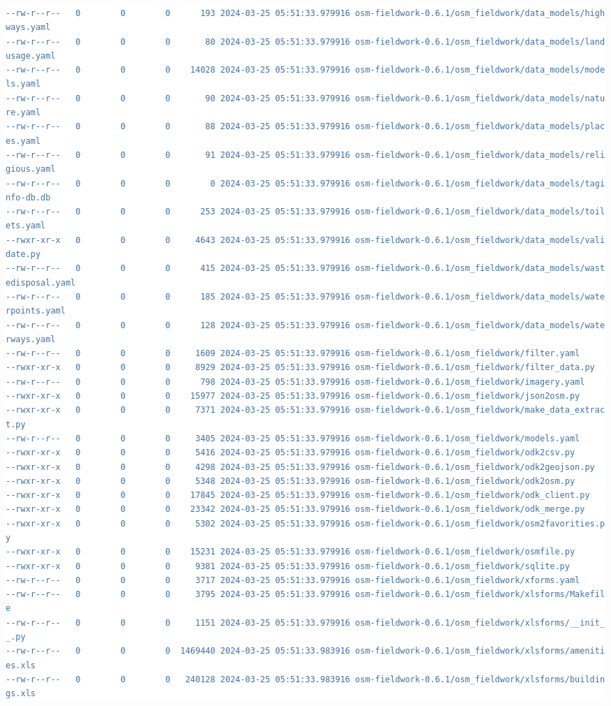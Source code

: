 ```diff
--rw-r--r--   0        0        0      193 2024-03-25 05:51:33.979916 osm-fieldwork-0.6.1/osm_fieldwork/data_models/highways.yaml
--rw-r--r--   0        0        0       80 2024-03-25 05:51:33.979916 osm-fieldwork-0.6.1/osm_fieldwork/data_models/landusage.yaml
--rw-r--r--   0        0        0    14028 2024-03-25 05:51:33.979916 osm-fieldwork-0.6.1/osm_fieldwork/data_models/models.yaml
--rw-r--r--   0        0        0       90 2024-03-25 05:51:33.979916 osm-fieldwork-0.6.1/osm_fieldwork/data_models/nature.yaml
--rw-r--r--   0        0        0       88 2024-03-25 05:51:33.979916 osm-fieldwork-0.6.1/osm_fieldwork/data_models/places.yaml
--rw-r--r--   0        0        0       91 2024-03-25 05:51:33.979916 osm-fieldwork-0.6.1/osm_fieldwork/data_models/religious.yaml
--rw-r--r--   0        0        0        0 2024-03-25 05:51:33.979916 osm-fieldwork-0.6.1/osm_fieldwork/data_models/taginfo-db.db
--rw-r--r--   0        0        0      253 2024-03-25 05:51:33.979916 osm-fieldwork-0.6.1/osm_fieldwork/data_models/toilets.yaml
--rwxr-xr-x   0        0        0     4643 2024-03-25 05:51:33.979916 osm-fieldwork-0.6.1/osm_fieldwork/data_models/validate.py
--rw-r--r--   0        0        0      415 2024-03-25 05:51:33.979916 osm-fieldwork-0.6.1/osm_fieldwork/data_models/wastedisposal.yaml
--rw-r--r--   0        0        0      185 2024-03-25 05:51:33.979916 osm-fieldwork-0.6.1/osm_fieldwork/data_models/waterpoints.yaml
--rw-r--r--   0        0        0      128 2024-03-25 05:51:33.979916 osm-fieldwork-0.6.1/osm_fieldwork/data_models/waterways.yaml
--rw-r--r--   0        0        0     1609 2024-03-25 05:51:33.979916 osm-fieldwork-0.6.1/osm_fieldwork/filter.yaml
--rwxr-xr-x   0        0        0     8929 2024-03-25 05:51:33.979916 osm-fieldwork-0.6.1/osm_fieldwork/filter_data.py
--rw-r--r--   0        0        0      798 2024-03-25 05:51:33.979916 osm-fieldwork-0.6.1/osm_fieldwork/imagery.yaml
--rwxr-xr-x   0        0        0    15977 2024-03-25 05:51:33.979916 osm-fieldwork-0.6.1/osm_fieldwork/json2osm.py
--rwxr-xr-x   0        0        0     7371 2024-03-25 05:51:33.979916 osm-fieldwork-0.6.1/osm_fieldwork/make_data_extract.py
--rw-r--r--   0        0        0     3405 2024-03-25 05:51:33.979916 osm-fieldwork-0.6.1/osm_fieldwork/models.yaml
--rwxr-xr-x   0        0        0     5416 2024-03-25 05:51:33.979916 osm-fieldwork-0.6.1/osm_fieldwork/odk2csv.py
--rwxr-xr-x   0        0        0     4298 2024-03-25 05:51:33.979916 osm-fieldwork-0.6.1/osm_fieldwork/odk2geojson.py
--rwxr-xr-x   0        0        0     5348 2024-03-25 05:51:33.979916 osm-fieldwork-0.6.1/osm_fieldwork/odk2osm.py
--rwxr-xr-x   0        0        0    17845 2024-03-25 05:51:33.979916 osm-fieldwork-0.6.1/osm_fieldwork/odk_client.py
--rwxr-xr-x   0        0        0    23342 2024-03-25 05:51:33.979916 osm-fieldwork-0.6.1/osm_fieldwork/odk_merge.py
--rwxr-xr-x   0        0        0     5302 2024-03-25 05:51:33.979916 osm-fieldwork-0.6.1/osm_fieldwork/osm2favorities.py
--rwxr-xr-x   0        0        0    15231 2024-03-25 05:51:33.979916 osm-fieldwork-0.6.1/osm_fieldwork/osmfile.py
--rwxr-xr-x   0        0        0     9381 2024-03-25 05:51:33.979916 osm-fieldwork-0.6.1/osm_fieldwork/sqlite.py
--rw-r--r--   0        0        0     3717 2024-03-25 05:51:33.979916 osm-fieldwork-0.6.1/osm_fieldwork/xforms.yaml
--rw-r--r--   0        0        0     3795 2024-03-25 05:51:33.979916 osm-fieldwork-0.6.1/osm_fieldwork/xlsforms/Makefile
--rw-r--r--   0        0        0     1151 2024-03-25 05:51:33.979916 osm-fieldwork-0.6.1/osm_fieldwork/xlsforms/__init__.py
--rw-r--r--   0        0        0  1469440 2024-03-25 05:51:33.983916 osm-fieldwork-0.6.1/osm_fieldwork/xlsforms/amenities.xls
--rw-r--r--   0        0        0   240128 2024-03-25 05:51:33.983916 osm-fieldwork-0.6.1/osm_fieldwork/xlsforms/buildings.xls
```